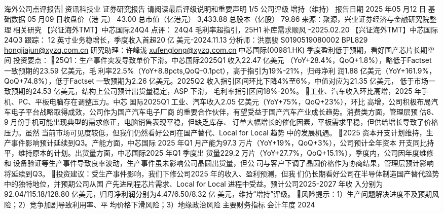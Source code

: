 海外公司点评报告| 资讯科技业
证券研究报告
请阅读最后评级说明和重要声明
1/5
公司评级
增持（维持）
报告日期
2025 年05 月12 日
基础数据
05 月09 日收盘价（港
元）
43.00
总市值（亿港元）
3,433.88
总股本（亿股）
79.86
来源：聚源，兴业证券经济与金融研究院整理
相关研究
【兴证海外TMT】中芯国际24Q4 点评：
24Q4 毛利率超指引，25H1 补库需求顺风
-2025.02.20
【兴证海外TMT】中芯国际24Q3 跟踪：
12 英寸业务稳增长，季度收入首超20 亿
美元-2024.11.13
分析师：洪嘉骏
S0190519080002
BPL829
hongjiajun@xyzq.com.cn
研究助理：许峰泷
xufenglong@xyzq.com.cn
中芯国际(00981.HK)
季度盈利低于预期，看好国产芯片长期空间
投资要点：
25Q1：生产事件突发导致单价下滑。中芯国际2025Q1 收入22.47 亿美元
（YoY+28.4%，QoQ+1.8%），略低于Factset 一致预期的23.59 亿美元，毛
利率22.5%（YoY+8.8pcts,QoQ-0.1pct），高于指引为19%-21%，归母净利
润1.88 亿美元（YoY+161.9%，QoQ+74.8%），低于Factset 一致预期为2.26
亿美元。2025Q2 收入指引区间环比下降4%至6%，中值对应为21.35 亿美元，
低于市场一致预期的24.53 亿美元，结构上公司预计出货量稳定，ASP 下滑，
毛利率指引区间18%-20%。
工业、汽车收入环比高增，2025 年手机、PC、平板电脑存在调整压力。中芯
国际2025Q1 工业、汽车收入2.05 亿美元（YoY+75%，QoQ+23%），环比
高增，公司积极布局汽车电子平台战略取得成效，公司作为国产汽车电子厂商
的重要合作伙伴，有望受益于国产汽车产业成长趋势。消费类方面，管理层预
估8、9 月份手机可能出现典型的需求修正，电脑销售表现平稳，但缺乏库存、
订单大幅增长的催化因素，平板需求平稳，但供给增长导致了价格压力。虽然
当前市场可见度较低，但我们仍然看好公司在国产替代、Local for Local 趋势
中的发展机遇。
2025 资本开支计划维持，生产事件影响预计延续到Q3。产能方面，中芯国际
2025 年Q1 月产能为97.3 万片（YoY+19%，QoQ+3%），公司预计全年资本
开支同比持平，维持原本的计划。出货量方面，中芯国际2025 年Q1 季度出
货量229.2 万片（YoY+27.7%，QoQ+15.1%），季度内，公司因年度维修和
设备验证等生产事件导致良率波动，生产事件虽未影响公司晶圆出货量，但公
司与客户下调了晶圆价格作为协商结果，管理层预计影响将延续到Q3。
投资建议：受生产事件影响，我们下修公司2025 年的收入、盈利预测，但我
们仍长期看好公司在半导体制造国产替代趋势中的独特地位，并预期公司从国
产先进制程芯片需求、Local for Local 进程中受益。预计公司2025-2027 年收
入分别为92.04/115.18/128.80 亿美元，归母净利润分别为4.47/6.50/8.32 亿
美元，维持“增持”评级。
风险提示：1）生产问题解决进度不及预期风险；2）竞争加剧导致利用率、平
均价格下滑风险；3）地缘政治风险
主要财务指标
会计年度
2024